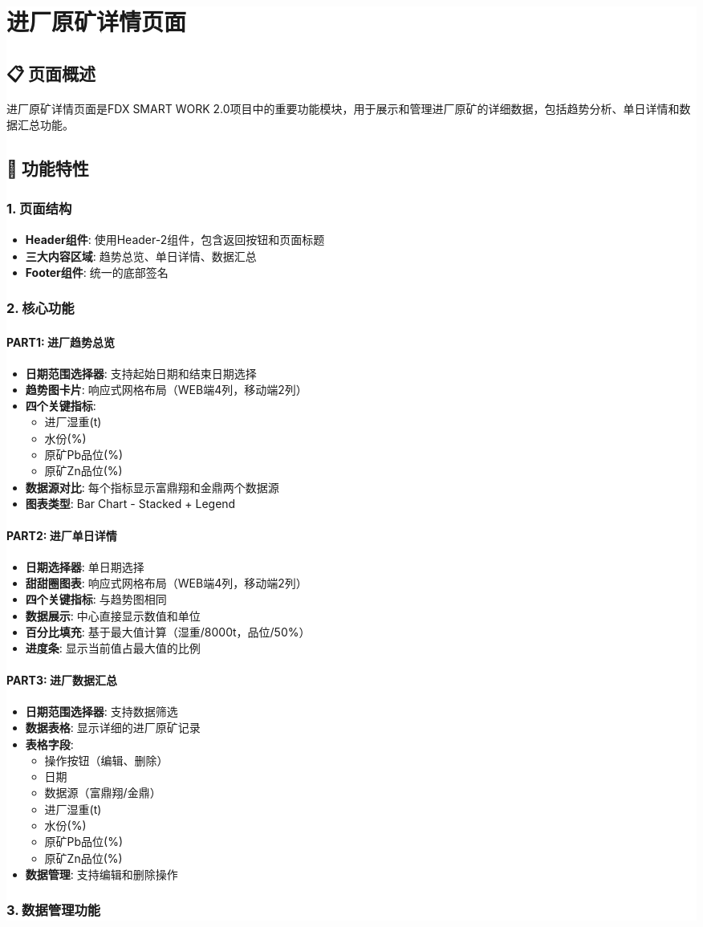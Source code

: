 # 进厂原矿详情页面

## 📋 页面概述

进厂原矿详情页面是FDX SMART WORK 2.0项目中的重要功能模块，用于展示和管理进厂原矿的详细数据，包括趋势分析、单日详情和数据汇总功能。

## 🎯 功能特性

### 1. 页面结构
- **Header组件**: 使用Header-2组件，包含返回按钮和页面标题
- **三大内容区域**: 趋势总览、单日详情、数据汇总
- **Footer组件**: 统一的底部签名

### 2. 核心功能

#### PART1: 进厂趋势总览
- **日期范围选择器**: 支持起始日期和结束日期选择
- **趋势图卡片**: 响应式网格布局（WEB端4列，移动端2列）
- **四个关键指标**:
  - 进厂湿重(t)
  - 水份(%)
  - 原矿Pb品位(%)
  - 原矿Zn品位(%)
- **数据源对比**: 每个指标显示富鼎翔和金鼎两个数据源
- **图表类型**: Bar Chart - Stacked + Legend

#### PART2: 进厂单日详情
- **日期选择器**: 单日期选择
- **甜甜圈图表**: 响应式网格布局（WEB端4列，移动端2列）
- **四个关键指标**: 与趋势图相同
- **数据展示**: 中心直接显示数值和单位
- **百分比填充**: 基于最大值计算（湿重/8000t，品位/50%）
- **进度条**: 显示当前值占最大值的比例

#### PART3: 进厂数据汇总
- **日期范围选择器**: 支持数据筛选
- **数据表格**: 显示详细的进厂原矿记录
- **表格字段**:
  - 操作按钮（编辑、删除）
  - 日期
  - 数据源（富鼎翔/金鼎）
  - 进厂湿重(t)
  - 水份(%)
  - 原矿Pb品位(%)
  - 原矿Zn品位(%)
- **数据管理**: 支持编辑和删除操作

### 3. 数据管理功能
